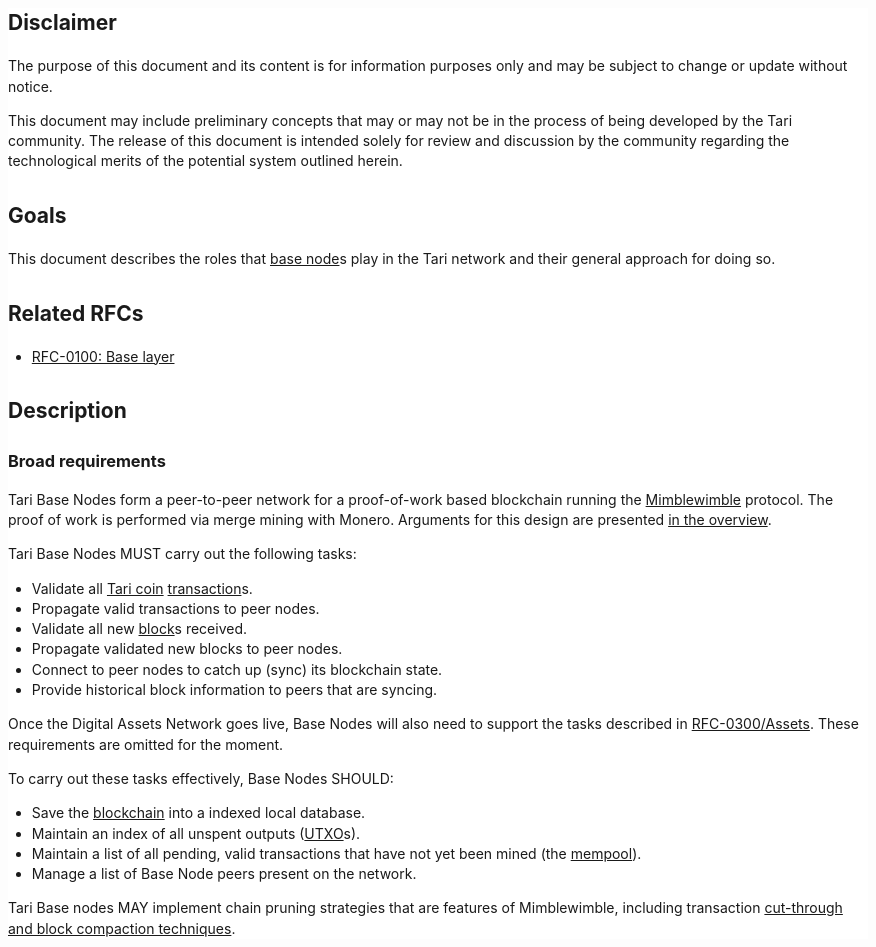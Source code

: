 ## Disclaimer

The purpose of this document and its content is for information purposes only and may be subject to change or update
without notice.

This document may include preliminary concepts that may or may not be in the process of being developed by the Tari
community. The release of this document is intended solely for review and discussion by the community regarding the
technological merits of the potential system outlined herein.

## Goals

This document describes the roles that [base node]s play in the Tari network and their general approach for doing so.

## Related RFCs

* [RFC-0100: Base layer](RFC-0100_BaseLayer.md)

## Description

### Broad requirements

Tari Base Nodes form a peer-to-peer network for a proof-of-work based blockchain running the [Mimblewimble]
protocol. The proof of work is performed via merge mining with Monero. Arguments for this design are
presented [in the overview](RFC-0001_overview.md#proof-of-work).

Tari Base Nodes MUST carry out the following tasks:

* Validate all [Tari coin] [transaction]s.
* Propagate valid transactions to peer nodes.
* Validate all new [block]s received.
* Propagate validated new blocks to peer nodes.
* Connect to peer nodes to catch up (sync) its blockchain state.
* Provide historical block information to peers that are syncing.

Once the Digital Assets Network goes live, Base Nodes will also need to support the tasks described in
[RFC-0300/Assets](RFC-0300_DAN.md). These requirements are omitted for the moment.

To carry out these tasks effectively, Base Nodes SHOULD:

* Save the [blockchain] into a indexed local database.
* Maintain an index of all unspent outputs ([UTXO]s).
* Maintain a list of all pending, valid transactions that have not yet been mined (the [mempool]).
* Manage a list of Base Node peers present on the network.

Tari Base nodes MAY implement chain pruning strategies that are features of Mimblewimble, including transaction
[cut-through and block compaction techniques](https://tlu.tarilabs.com/protocols/grin-protocol-overview/MainReport.html#mimblewimble-protocol-overview).


[Pruning and cut-through]: #Pruning-and-cut-through "Remove allready spent outputs from the [utxo]"
[tari coin]: Glossary.md#tari-coin
[blockchain]: Glossary.md#blockchain
[transaction]: Glossary.md#transaction
[block]: Glossary.md#block
[base node]: Glossary.md#base-node
[utxo]: Glossary.md#unspent-transaction-outputs
[mimblewimble]: Glossary.md#mimblewimble
[mempool]: Glossary.md#mempool
[ValidationState]: Glossary.md#validationstate
[BroadcastStrategy]: Glossary.md#broadcaststrategy
[range proof]: Glossary.md#range-proof
[SynchronisationStrategy]: Glossary.md#synchronisationstrategy
[SynchronisationState]: Glossary.md#synchronisationstate
[mining server]: Glossary.md#mining-server
[cut-through]: RFC-0110_BaseNodes.md#Pruning-and-cut-through